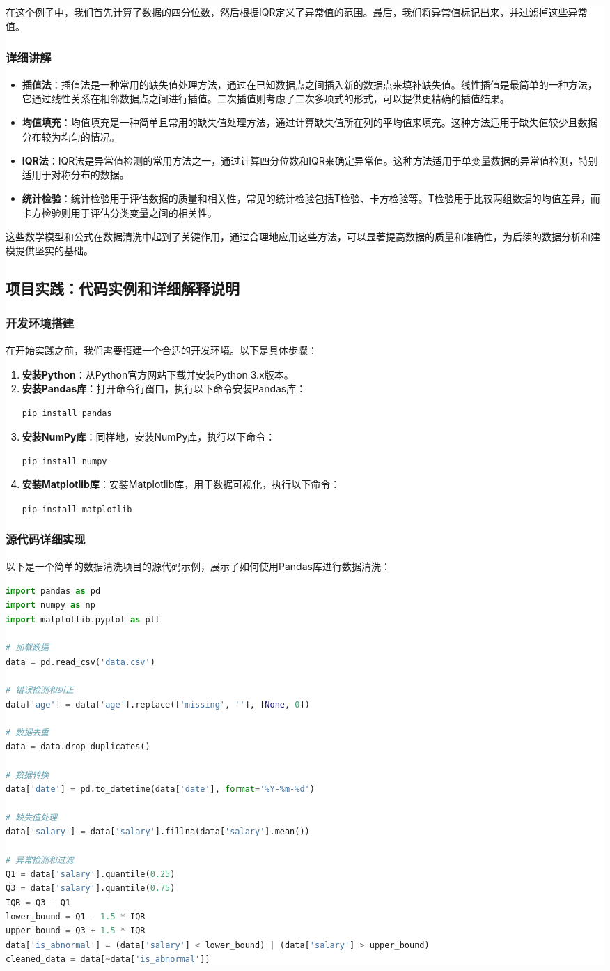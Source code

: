 在这个例子中，我们首先计算了数据的四分位数，然后根据IQR定义了异常值的范围。最后，我们将异常值标记出来，并过滤掉这些异常值。

### 详细讲解

- **插值法**：插值法是一种常用的缺失值处理方法，通过在已知数据点之间插入新的数据点来填补缺失值。线性插值是最简单的一种方法，它通过线性关系在相邻数据点之间进行插值。二次插值则考虑了二次多项式的形式，可以提供更精确的插值结果。

- **均值填充**：均值填充是一种简单且常用的缺失值处理方法，通过计算缺失值所在列的平均值来填充。这种方法适用于缺失值较少且数据分布较为均匀的情况。

- **IQR法**：IQR法是异常值检测的常用方法之一，通过计算四分位数和IQR来确定异常值。这种方法适用于单变量数据的异常值检测，特别适用于对称分布的数据。

- **统计检验**：统计检验用于评估数据的质量和相关性，常见的统计检验包括T检验、卡方检验等。T检验用于比较两组数据的均值差异，而卡方检验则用于评估分类变量之间的相关性。

这些数学模型和公式在数据清洗中起到了关键作用，通过合理地应用这些方法，可以显著提高数据的质量和准确性，为后续的数据分析和建模提供坚实的基础。

## 项目实践：代码实例和详细解释说明

### 开发环境搭建

在开始实践之前，我们需要搭建一个合适的开发环境。以下是具体步骤：

1. **安装Python**：从Python官方网站下载并安装Python 3.x版本。
2. **安装Pandas库**：打开命令行窗口，执行以下命令安装Pandas库：
   ```
   pip install pandas
   ```
3. **安装NumPy库**：同样地，安装NumPy库，执行以下命令：
   ```
   pip install numpy
   ```
4. **安装Matplotlib库**：安装Matplotlib库，用于数据可视化，执行以下命令：
   ```
   pip install matplotlib
   ```

### 源代码详细实现

以下是一个简单的数据清洗项目的源代码示例，展示了如何使用Pandas库进行数据清洗：

```python
import pandas as pd
import numpy as np
import matplotlib.pyplot as plt

# 加载数据
data = pd.read_csv('data.csv')

# 错误检测和纠正
data['age'] = data['age'].replace(['missing', ''], [None, 0])

# 数据去重
data = data.drop_duplicates()

# 数据转换
data['date'] = pd.to_datetime(data['date'], format='%Y-%m-%d')

# 缺失值处理
data['salary'] = data['salary'].fillna(data['salary'].mean())

# 异常检测和过滤
Q1 = data['salary'].quantile(0.25)
Q3 = data['salary'].quantile(0.75)
IQR = Q3 - Q1
lower_bound = Q1 - 1.5 * IQR
upper_bound = Q3 + 1.5 * IQR
data['is_abnormal'] = (data['salary'] < lower_bound) | (data['salary'] > upper_bound)
cleaned_data = data[~data['is_abnormal']]

```